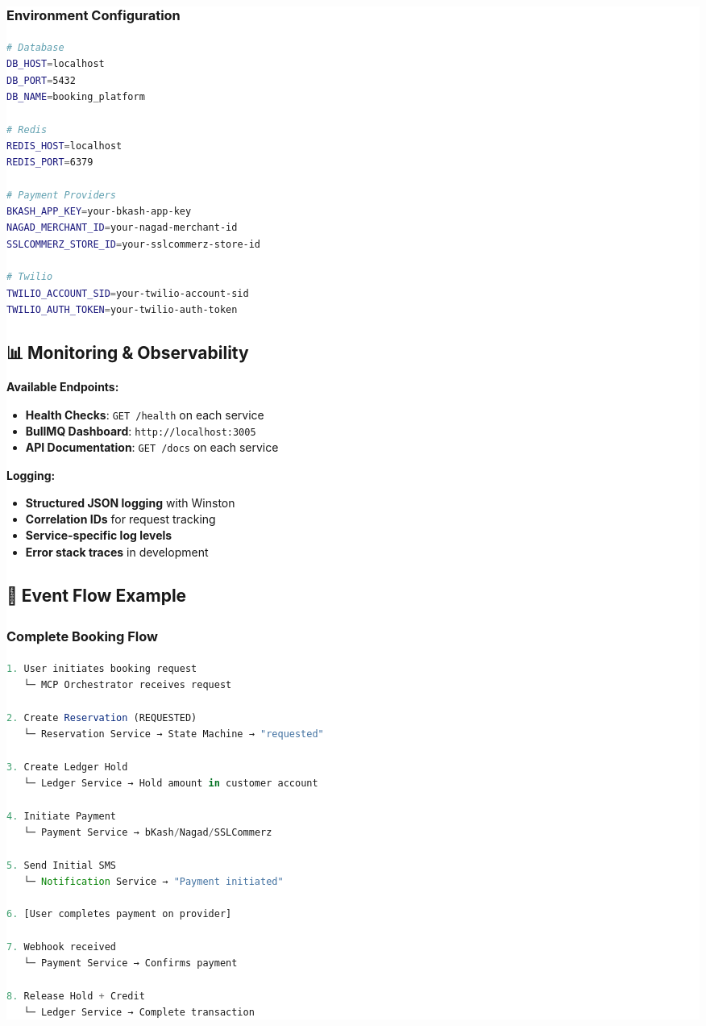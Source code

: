 ### Environment Configuration

```bash
# Database
DB_HOST=localhost
DB_PORT=5432
DB_NAME=booking_platform

# Redis
REDIS_HOST=localhost
REDIS_PORT=6379

# Payment Providers
BKASH_APP_KEY=your-bkash-app-key
NAGAD_MERCHANT_ID=your-nagad-merchant-id
SSLCOMMERZ_STORE_ID=your-sslcommerz-store-id

# Twilio
TWILIO_ACCOUNT_SID=your-twilio-account-sid
TWILIO_AUTH_TOKEN=your-twilio-auth-token
```

## 📊 Monitoring & Observability

**Available Endpoints:**

- **Health Checks**: `GET /health` on each service
- **BullMQ Dashboard**: `http://localhost:3005`
- **API Documentation**: `GET /docs` on each service

**Logging:**

- **Structured JSON logging** with Winston
- **Correlation IDs** for request tracking
- **Service-specific log levels**
- **Error stack traces** in development

## 🔄 Event Flow Example

### Complete Booking Flow

```typescript
1. User initiates booking request
   └─ MCP Orchestrator receives request

2. Create Reservation (REQUESTED)
   └─ Reservation Service → State Machine → "requested"

3. Create Ledger Hold
   └─ Ledger Service → Hold amount in customer account

4. Initiate Payment
   └─ Payment Service → bKash/Nagad/SSLCommerz

5. Send Initial SMS
   └─ Notification Service → "Payment initiated"

6. [User completes payment on provider]

7. Webhook received
   └─ Payment Service → Confirms payment

8. Release Hold + Credit
   └─ Ledger Service → Complete transaction

```